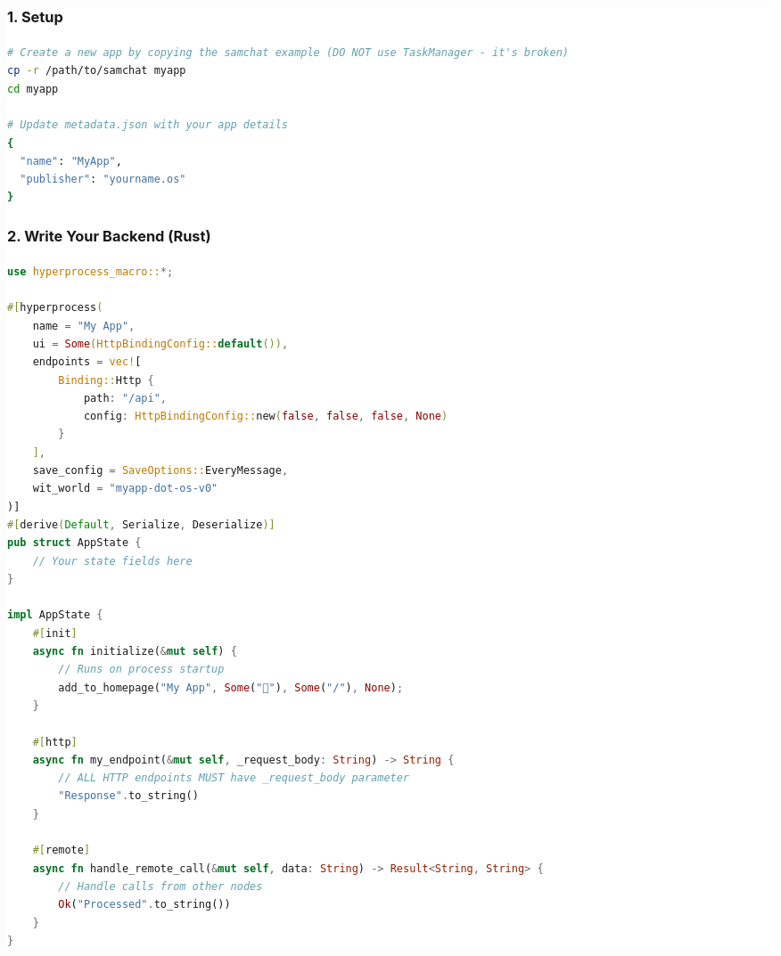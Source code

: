 ### 1. Setup
```bash
# Create a new app by copying the samchat example (DO NOT use TaskManager - it's broken)
cp -r /path/to/samchat myapp
cd myapp

# Update metadata.json with your app details
{
  "name": "MyApp",
  "publisher": "yourname.os"
}
```

### 2. Write Your Backend (Rust)
```rust
use hyperprocess_macro::*;

#[hyperprocess(
    name = "My App",
    ui = Some(HttpBindingConfig::default()),
    endpoints = vec![
        Binding::Http { 
            path: "/api", 
            config: HttpBindingConfig::new(false, false, false, None) 
        }
    ],
    save_config = SaveOptions::EveryMessage,
    wit_world = "myapp-dot-os-v0"
)]
#[derive(Default, Serialize, Deserialize)]
pub struct AppState {
    // Your state fields here
}

impl AppState {
    #[init]
    async fn initialize(&mut self) {
        // Runs on process startup
        add_to_homepage("My App", Some("🚀"), Some("/"), None);
    }
    
    #[http]
    async fn my_endpoint(&mut self, _request_body: String) -> String {
        // ALL HTTP endpoints MUST have _request_body parameter
        "Response".to_string()
    }
    
    #[remote]
    async fn handle_remote_call(&mut self, data: String) -> Result<String, String> {
        // Handle calls from other nodes
        Ok("Processed".to_string())
    }
}
```

